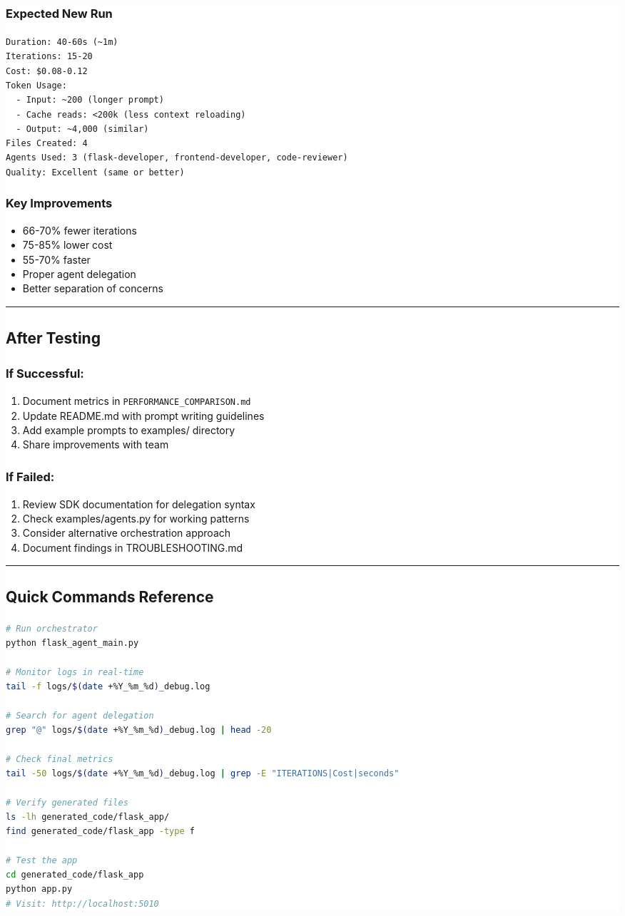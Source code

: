 ### Expected New Run
```
Duration: 40-60s (~1m)
Iterations: 15-20
Cost: $0.08-0.12
Token Usage:
  - Input: ~200 (longer prompt)
  - Cache reads: <200k (less context reloading)
  - Output: ~4,000 (similar)
Files Created: 4
Agents Used: 3 (flask-developer, frontend-developer, code-reviewer)
Quality: Excellent (same or better)
```

### Key Improvements
- 66-70% fewer iterations
- 75-85% lower cost
- 55-70% faster
- Proper agent delegation
- Better separation of concerns

---

## After Testing

### If Successful:
1. Document metrics in `PERFORMANCE_COMPARISON.md`
2. Update README.md with prompt writing guidelines
3. Add example prompts to examples/ directory
4. Share improvements with team

### If Failed:
1. Review SDK documentation for delegation syntax
2. Check examples/agents.py for working patterns
3. Consider alternative orchestration approach
4. Document findings in TROUBLESHOOTING.md

---

## Quick Commands Reference

```bash
# Run orchestrator
python flask_agent_main.py

# Monitor logs in real-time
tail -f logs/$(date +%Y_%m_%d)_debug.log

# Search for agent delegation
grep "@" logs/$(date +%Y_%m_%d)_debug.log | head -20

# Check final metrics
tail -50 logs/$(date +%Y_%m_%d)_debug.log | grep -E "ITERATIONS|Cost|seconds"

# Verify generated files
ls -lh generated_code/flask_app/
find generated_code/flask_app -type f

# Test the app
cd generated_code/flask_app
python app.py
# Visit: http://localhost:5010
```